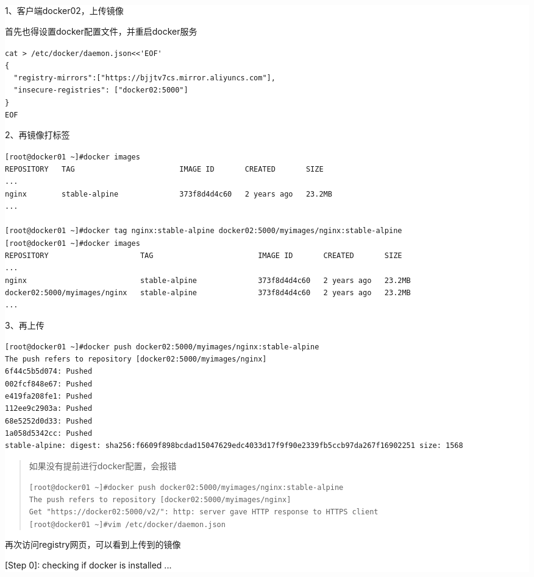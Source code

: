 1、客户端docker02，上传镜像

首先也得设置docker配置文件，并重启docker服务

```shell
cat > /etc/docker/daemon.json<<'EOF'
{
  "registry-mirrors":["https://bjjtv7cs.mirror.aliyuncs.com"],
  "insecure-registries": ["docker02:5000"]
}
EOF
```

2、再镜像打标签

```shell
[root@docker01 ~]#docker images
REPOSITORY   TAG                        IMAGE ID       CREATED       SIZE
...
nginx        stable-alpine              373f8d4d4c60   2 years ago   23.2MB
...

[root@docker01 ~]#docker tag nginx:stable-alpine docker02:5000/myimages/nginx:stable-alpine
[root@docker01 ~]#docker images
REPOSITORY                     TAG                        IMAGE ID       CREATED       SIZE
...
nginx                          stable-alpine              373f8d4d4c60   2 years ago   23.2MB
docker02:5000/myimages/nginx   stable-alpine              373f8d4d4c60   2 years ago   23.2MB
...
```

3、再上传

```shell
[root@docker01 ~]#docker push docker02:5000/myimages/nginx:stable-alpine 
The push refers to repository [docker02:5000/myimages/nginx]
6f44c5b5d074: Pushed 
002fcf848e67: Pushed 
e419fa208fe1: Pushed 
112ee9c2903a: Pushed 
68e5252d0d33: Pushed 
1a058d5342cc: Pushed 
stable-alpine: digest: sha256:f6609f898bcdad15047629edc4033d17f9f90e2339fb5ccb97da267f16902251 size: 1568
```

>如果没有提前进行docker配置，会报错
>
>```shell
>[root@docker01 ~]#docker push docker02:5000/myimages/nginx:stable-alpine 
>The push refers to repository [docker02:5000/myimages/nginx]
>Get "https://docker02:5000/v2/": http: server gave HTTP response to HTTPS client
>[root@docker01 ~]#vim /etc/docker/daemon.json 
>```

再次访问registry网页，可以看到上传到的镜像


[Step 0]: checking if docker is installed ...